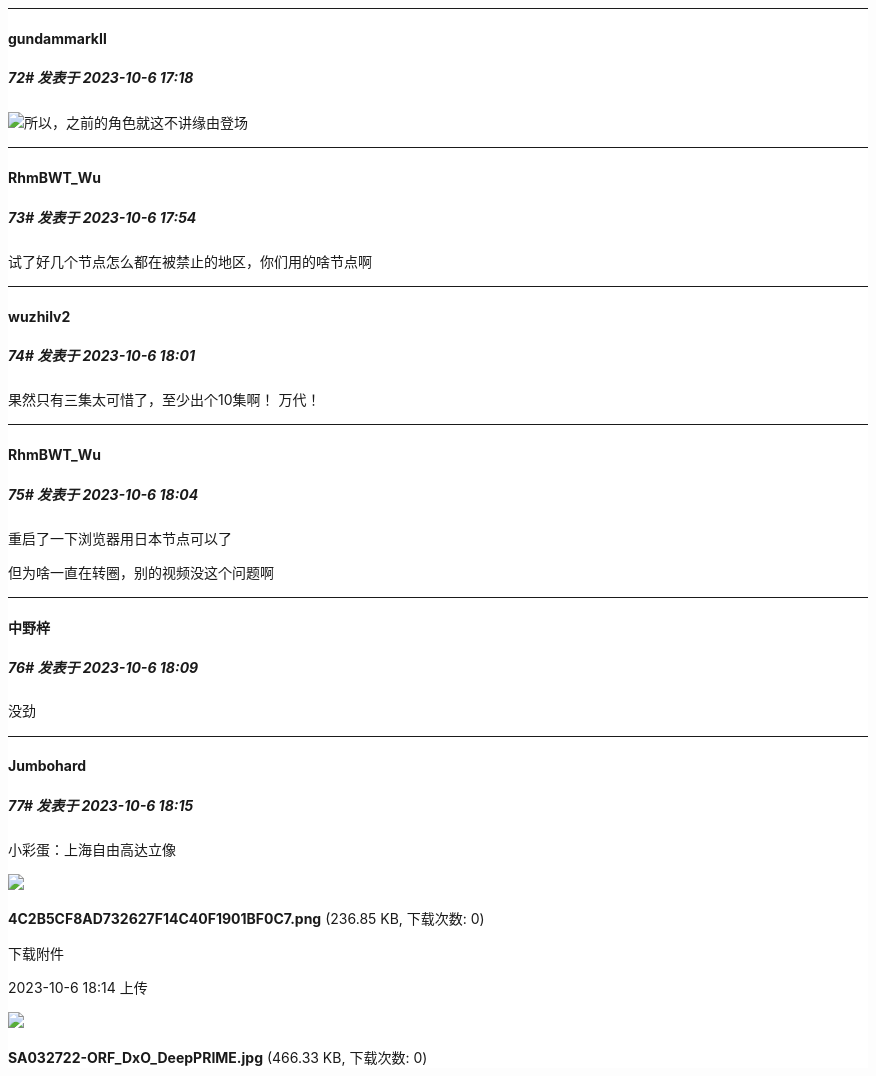 *****

####  gundammarkⅡ  
##### 72#       发表于 2023-10-6 17:18

<img src="https://static.saraba1st.com/image/smiley/face2017/025.png" referrerpolicy="no-referrer">所以，之前的角色就这不讲缘由登场

*****

####  RhmBWT_Wu  
##### 73#       发表于 2023-10-6 17:54

试了好几个节点怎么都在被禁止的地区，你们用的啥节点啊

*****

####  wuzhilv2  
##### 74#       发表于 2023-10-6 18:01

果然只有三集太可惜了，至少出个10集啊！ 万代！

*****

####  RhmBWT_Wu  
##### 75#       发表于 2023-10-6 18:04

重启了一下浏览器用日本节点可以了

但为啥一直在转圈，别的视频没这个问题啊

*****

####  中野梓  
##### 76#       发表于 2023-10-6 18:09

没劲

*****

####  Jumbohard  
##### 77#       发表于 2023-10-6 18:15

小彩蛋：上海自由高达立像

<img src="https://img.saraba1st.com/forum/202310/06/181427th9m19e2qh93frq2.png" referrerpolicy="no-referrer">

<strong>4C2B5CF8AD732627F14C40F1901BF0C7.png</strong> (236.85 KB, 下载次数: 0)

下载附件

2023-10-6 18:14 上传

<img src="https://img.saraba1st.com/forum/202310/06/181530n2pcu6puptl0pbu5.jpg" referrerpolicy="no-referrer">

<strong>SA032722-ORF_DxO_DeepPRIME.jpg</strong> (466.33 KB, 下载次数: 0)
